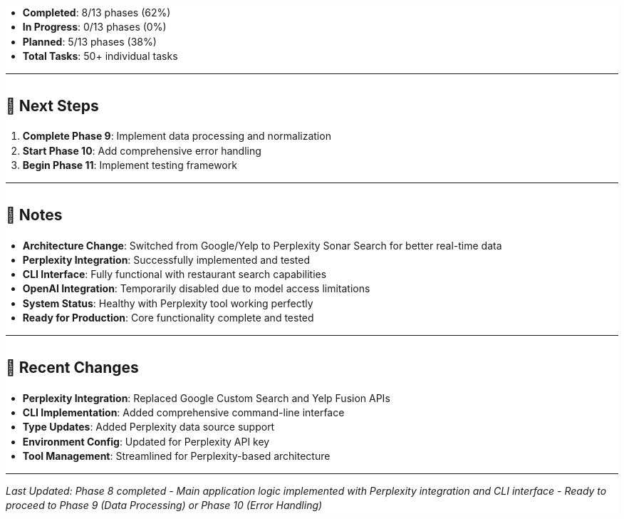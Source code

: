 - **Completed**: 8/13 phases (62%)
- **In Progress**: 0/13 phases (0%)
- **Planned**: 5/13 phases (38%)
- **Total Tasks**: 50+ individual tasks

---

## 🚀 Next Steps

1. **Complete Phase 9**: Implement data processing and normalization
2. **Start Phase 10**: Add comprehensive error handling
3. **Begin Phase 11**: Implement testing framework

---

## 📝 Notes

- **Architecture Change**: Switched from Google/Yelp to Perplexity Sonar Search for better real-time data
- **Perplexity Integration**: Successfully implemented and tested
- **CLI Interface**: Fully functional with restaurant search capabilities
- **OpenAI Integration**: Temporarily disabled due to model access limitations
- **System Status**: Healthy with Perplexity tool working perfectly
- **Ready for Production**: Core functionality complete and tested

---

## 🔄 Recent Changes

- **Perplexity Integration**: Replaced Google Custom Search and Yelp Fusion APIs
- **CLI Implementation**: Added comprehensive command-line interface
- **Type Updates**: Added Perplexity data source support
- **Environment Config**: Updated for Perplexity API key
- **Tool Management**: Streamlined for Perplexity-based architecture

---

*Last Updated: Phase 8 completed - Main application logic implemented with Perplexity integration and CLI interface - Ready to proceed to Phase 9 (Data Processing) or Phase 10 (Error Handling)*
